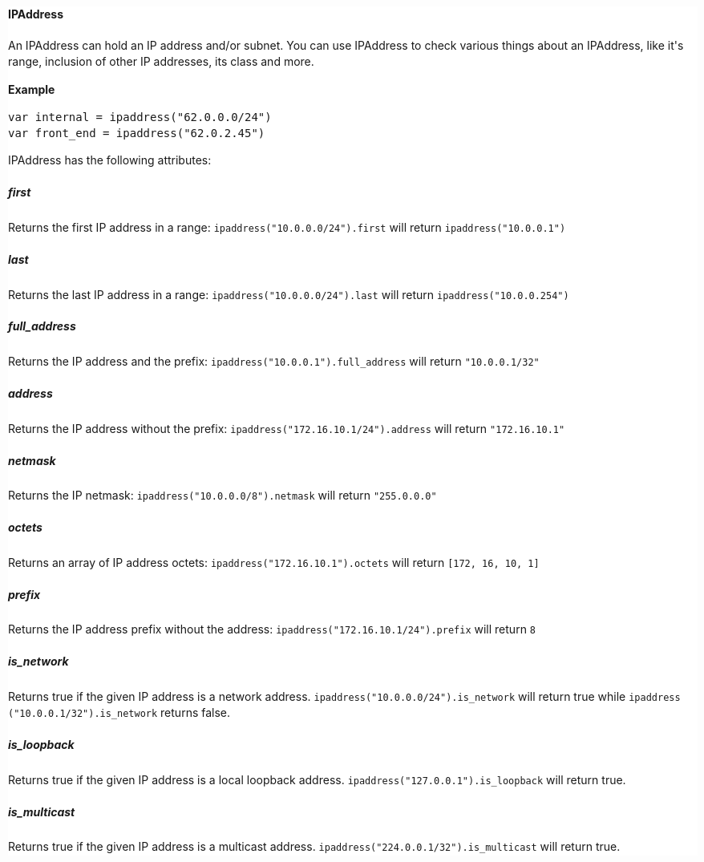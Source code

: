 #### IPAddress

An IPAddress can hold an IP address and/or subnet. You can use IPAddress to check various things about an IPAddress, like it's range, inclusion of other IP addresses, its class and more.

**Example**
<pre class="prettyprint">
var internal = ipaddress("62.0.0.0/24")
var front_end = ipaddress("62.0.2.45")
</pre>

IPAddress has the following attributes:

<h5><span class="code-attribute">first</span></h5>

Returns the first IP address in a range: `ipaddress("10.0.0.0/24").first` will return `ipaddress("10.0.0.1")`

<h5><span class="code-attribute">last</span></h5>

Returns the last IP address in a range: `ipaddress("10.0.0.0/24").last` will return `ipaddress("10.0.0.254")`

<h5><span class="code-attribute">full_address</span></h5>

Returns the IP address and the prefix: `ipaddress("10.0.0.1").full_address` will return `"10.0.0.1/32"`

<h5><span class="code-attribute">address</span></h5>

Returns the IP address without the prefix: `ipaddress("172.16.10.1/24").address` will return `"172.16.10.1"`

<h5><span class="code-attribute">netmask</span></h5>

Returns the IP netmask: `ipaddress("10.0.0.0/8").netmask` will return `"255.0.0.0"`

<h5><span class="code-attribute">octets</span></h5>

Returns an array of IP address octets: `ipaddress("172.16.10.1").octets` will return `[172, 16, 10, 1]`

<h5><span class="code-attribute">prefix</span></h5>

Returns the IP address prefix without the address: `ipaddress("172.16.10.1/24").prefix` will return `8`

<h5><span class="code-attribute">is_network</span></h5>

Returns true if the given IP address is a network address. `ipaddress("10.0.0.0/24").is_network` will return true while `ipaddress("10.0.0.1/32").is_network` returns false.

<h5><span class="code-attribute">is_loopback</span></h5>

Returns true if the given IP address is a local loopback address. `ipaddress("127.0.0.1").is_loopback` will return true.

<h5><span class="code-attribute">is_multicast</span></h5>

Returns true if the given IP address is a multicast address. `ipaddress("224.0.0.1/32").is_multicast` will return true.
